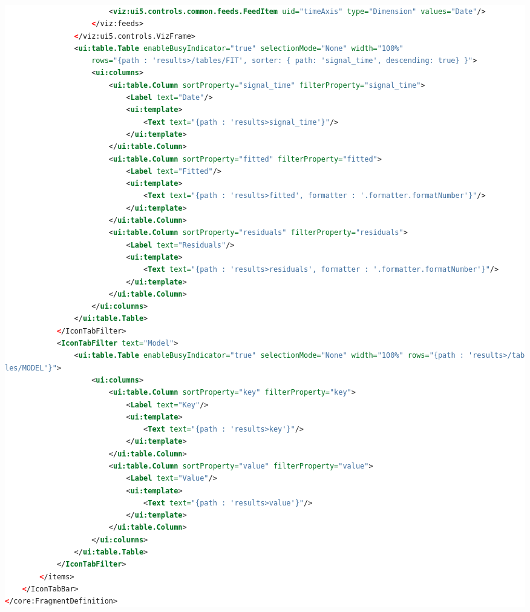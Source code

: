 ```xml
						<viz:ui5.controls.common.feeds.FeedItem uid="timeAxis" type="Dimension" values="Date"/>
					</viz:feeds>
				</viz:ui5.controls.VizFrame>			    
				<ui:table.Table enableBusyIndicator="true" selectionMode="None" width="100%"
					rows="{path : 'results>/tables/FIT', sorter: { path: 'signal_time', descending: true} }">
					<ui:columns>
						<ui:table.Column sortProperty="signal_time" filterProperty="signal_time">
							<Label text="Date"/>
							<ui:template>
								<Text text="{path : 'results>signal_time'}"/>
							</ui:template>
						</ui:table.Column>
						<ui:table.Column sortProperty="fitted" filterProperty="fitted">
							<Label text="Fitted"/>
							<ui:template>
								<Text text="{path : 'results>fitted', formatter : '.formatter.formatNumber'}"/>
							</ui:template>
						</ui:table.Column>
						<ui:table.Column sortProperty="residuals" filterProperty="residuals">
							<Label text="Residuals"/>
							<ui:template>
								<Text text="{path : 'results>residuals', formatter : '.formatter.formatNumber'}"/>
							</ui:template>
						</ui:table.Column>
					</ui:columns>
				</ui:table.Table>
			</IconTabFilter>
			<IconTabFilter text="Model">
				<ui:table.Table enableBusyIndicator="true" selectionMode="None" width="100%" rows="{path : 'results>/tables/MODEL'}">
					<ui:columns>
						<ui:table.Column sortProperty="key" filterProperty="key">
							<Label text="Key"/>
							<ui:template>
								<Text text="{path : 'results>key'}"/>
							</ui:template>
						</ui:table.Column>
						<ui:table.Column sortProperty="value" filterProperty="value">
							<Label text="Value"/>
							<ui:template>
								<Text text="{path : 'results>value'}"/>
							</ui:template>
						</ui:table.Column>
					</ui:columns>
				</ui:table.Table>
			</IconTabFilter>
		</items>
	</IconTabBar>
</core:FragmentDefinition>
```
